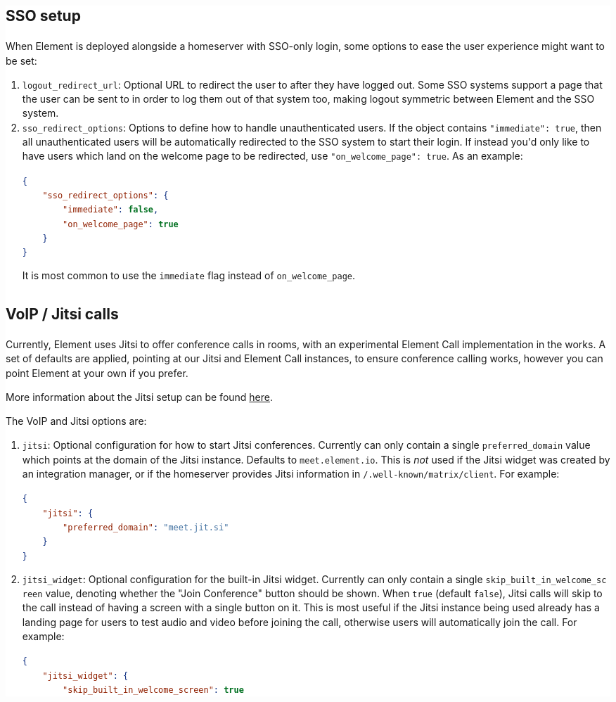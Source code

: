 ## SSO setup

When Element is deployed alongside a homeserver with SSO-only login, some options to ease the user experience might want to be set:

1. `logout_redirect_url`: Optional URL to redirect the user to after they have logged out. Some SSO systems support a page that the
   user can be sent to in order to log them out of that system too, making logout symmetric between Element and the SSO system.
2. `sso_redirect_options`: Options to define how to handle unauthenticated users. If the object contains `"immediate": true`, then
   all unauthenticated users will be automatically redirected to the SSO system to start their login. If instead you'd only like to
   have users which land on the welcome page to be redirected, use `"on_welcome_page": true`. As an example:
    ```json
    {
        "sso_redirect_options": {
            "immediate": false,
            "on_welcome_page": true
        }
    }
    ```
    It is most common to use the `immediate` flag instead of `on_welcome_page`.

## VoIP / Jitsi calls

Currently, Element uses Jitsi to offer conference calls in rooms, with an experimental Element Call implementation in the works.
A set of defaults are applied, pointing at our Jitsi and Element Call instances, to ensure conference calling works, however you
can point Element at your own if you prefer.

More information about the Jitsi setup can be found [here](./jitsi.md).

The VoIP and Jitsi options are:

1. `jitsi`: Optional configuration for how to start Jitsi conferences. Currently can only contain a single `preferred_domain`
   value which points at the domain of the Jitsi instance. Defaults to `meet.element.io`. This is _not_ used if the Jitsi widget
   was created by an integration manager, or if the homeserver provides Jitsi information in `/.well-known/matrix/client`. For
   example:
    ```json
    {
        "jitsi": {
            "preferred_domain": "meet.jit.si"
        }
    }
    ```
2. `jitsi_widget`: Optional configuration for the built-in Jitsi widget. Currently can only contain a single `skip_built_in_welcome_screen`
   value, denoting whether the "Join Conference" button should be shown. When `true` (default `false`), Jitsi calls will skip to
   the call instead of having a screen with a single button on it. This is most useful if the Jitsi instance being used already
   has a landing page for users to test audio and video before joining the call, otherwise users will automatically join the call.
   For example:
    ```json
    {
        "jitsi_widget": {
            "skip_built_in_welcome_screen": true